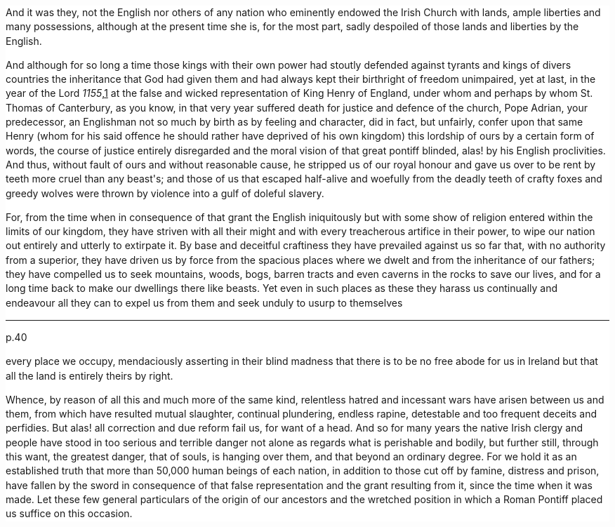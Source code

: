 
And it was they, not the English nor others of any nation who eminently endowed the Irish Church with lands, ample liberties and many possessions, although at the present time she is, for the most part, sadly despoiled of those lands and liberties by the English.


And although for so long a time those kings with their own power had stoutly defended against tyrants and kings of divers countries the inheritance that God had given them and had always kept their birthright of freedom unimpaired, yet at last, in the year of the Lord *1155*,[1](javascript:footNote('T310000-001/note001.html')) at the false and wicked representation of King Henry of England, under whom and perhaps by whom St. Thomas of Canterbury, as you know, in that very year suffered death for justice and defence of the church, Pope Adrian, your predecessor, an Englishman not so much by birth as by feeling and character, did in fact, but unfairly, confer upon that same Henry (whom for his said offence he should rather have deprived of his own kingdom) this lordship of ours by a certain form of words, the course of justice entirely disregarded and the moral vision of that great pontiff blinded, alas! by his English proclivities. And thus, without fault of ours and without reasonable cause, he stripped us of our royal honour and gave us over to be rent by teeth more cruel than any beast's; and those of us that escaped half-alive and woefully from the deadly teeth of crafty foxes and greedy wolves were thrown by violence into a gulf of doleful slavery.


For, from the time when in consequence of that grant the English iniquitously but with some show of religion entered within the limits of our kingdom, they have striven with all their might and with every treacherous artifice in their power, to wipe our nation out entirely and utterly to extirpate it. By base and deceitful craftiness they have prevailed against us so far that, with no authority from a superior, they have driven us by force from the spacious places where we dwelt and from the inheritance of our fathers; they have compelled us to seek mountains, woods, bogs, barren tracts and even caverns in the rocks to save our lives, and for a long time back to make our dwellings there like beasts. Yet even in such places as these they harass us continually and endeavour all they can to expel us from them and seek unduly to usurp to themselves





---

p.40






every place we occupy, mendaciously asserting in their blind madness that there is to be no free abode for us in Ireland but that all the land is entirely theirs by right.


Whence, by reason of all this and much more of the same kind, relentless hatred and incessant wars have arisen between us and them, from which have resulted mutual slaughter, continual plundering, endless rapine, detestable and too frequent deceits and perfidies. But alas! all correction and due reform fail us, for want of a head. And so for many years the native Irish clergy and people have stood in too serious and terrible danger not alone as regards what is perishable and bodily, but further still, through this want, the greatest danger, that of souls, is hanging over them, and that beyond an ordinary degree. For we hold it as an established truth that more than 50,000 human beings of each nation, in addition to those cut off by famine, distress and prison, have fallen by the sword in consequence of that false representation and the grant resulting from it, since the time when it was made. Let these few general particulars of the origin of our ancestors and the wretched position in which a Roman Pontiff placed us suffice on this occasion.

